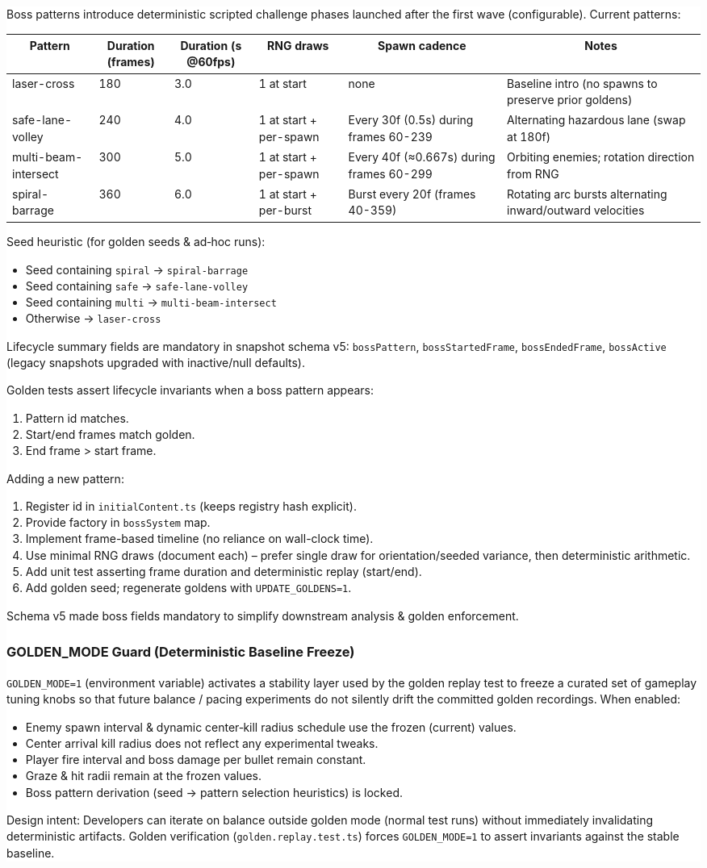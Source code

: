 Boss patterns introduce deterministic scripted challenge phases launched after the first wave (configurable). Current patterns:

| Pattern | Duration (frames) | Duration (s @60fps) | RNG draws | Spawn cadence | Notes |
|---------|-------------------|---------------------|-----------|---------------|-------|
| laser-cross | 180 | 3.0 | 1 at start | none | Baseline intro (no spawns to preserve prior goldens) |
| safe-lane-volley | 240 | 4.0 | 1 at start + per-spawn | Every 30f (0.5s) during frames 60-239 | Alternating hazardous lane (swap at 180f) |
| multi-beam-intersect | 300 | 5.0 | 1 at start + per-spawn | Every 40f (≈0.667s) during frames 60-299 | Orbiting enemies; rotation direction from RNG |
| spiral-barrage | 360 | 6.0 | 1 at start + per-burst | Burst every 20f (frames 40-359) | Rotating arc bursts alternating inward/outward velocities |

Seed heuristic (for golden seeds & ad‑hoc runs):

- Seed containing `spiral` → `spiral-barrage`
- Seed containing `safe` → `safe-lane-volley`
- Seed containing `multi` → `multi-beam-intersect`
- Otherwise → `laser-cross`

Lifecycle summary fields are mandatory in snapshot schema v5: `bossPattern`, `bossStartedFrame`, `bossEndedFrame`, `bossActive` (legacy snapshots upgraded with inactive/null defaults).

Golden tests assert lifecycle invariants when a boss pattern appears:

1. Pattern id matches.
2. Start/end frames match golden.
3. End frame > start frame.

Adding a new pattern:

1. Register id in `initialContent.ts` (keeps registry hash explicit).
2. Provide factory in `bossSystem` map.
3. Implement frame-based timeline (no reliance on wall-clock time).
4. Use minimal RNG draws (document each) – prefer single draw for orientation/seeded variance, then deterministic arithmetic.
5. Add unit test asserting frame duration and deterministic replay (start/end).
6. Add golden seed; regenerate goldens with `UPDATE_GOLDENS=1`.

Schema v5 made boss fields mandatory to simplify downstream analysis & golden enforcement.

### GOLDEN_MODE Guard (Deterministic Baseline Freeze)

`GOLDEN_MODE=1` (environment variable) activates a stability layer used by the golden replay test to freeze a curated set of gameplay tuning knobs so that future balance / pacing experiments do not silently drift the committed golden recordings. When enabled:

- Enemy spawn interval & dynamic center‑kill radius schedule use the frozen (current) values.
- Center arrival kill radius does not reflect any experimental tweaks.
- Player fire interval and boss damage per bullet remain constant.
- Graze & hit radii remain at the frozen values.
- Boss pattern derivation (seed → pattern selection heuristics) is locked.

Design intent: Developers can iterate on balance outside golden mode (normal test runs) without immediately invalidating deterministic artifacts. Golden verification (`golden.replay.test.ts`) forces `GOLDEN_MODE=1` to assert invariants against the stable baseline.
